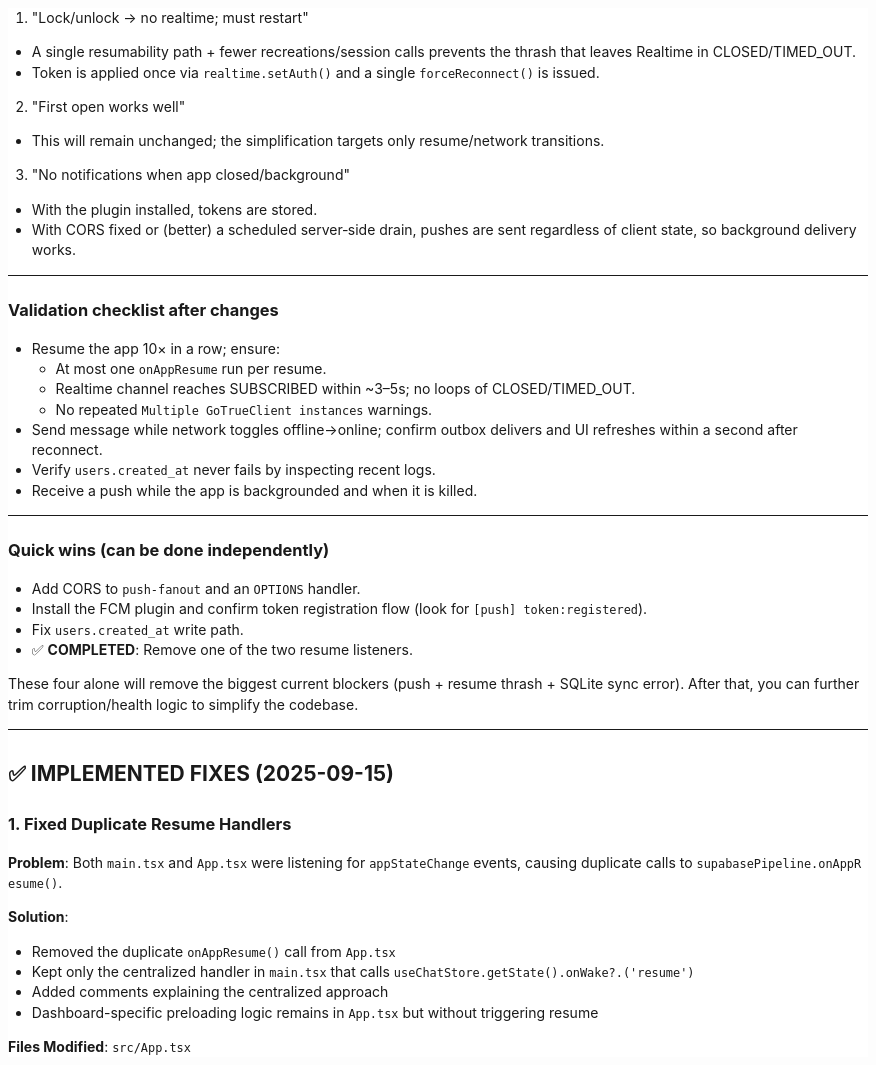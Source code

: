 1) "Lock/unlock → no realtime; must restart"
- A single resumability path + fewer recreations/session calls prevents the thrash that leaves Realtime in CLOSED/TIMED_OUT.
- Token is applied once via `realtime.setAuth()` and a single `forceReconnect()` is issued.

2) "First open works well"
- This will remain unchanged; the simplification targets only resume/network transitions.

3) "No notifications when app closed/background"
- With the plugin installed, tokens are stored.
- With CORS fixed or (better) a scheduled server‑side drain, pushes are sent regardless of client state, so background delivery works.

---

### Validation checklist after changes

- Resume the app 10× in a row; ensure:
  - At most one `onAppResume` run per resume.
  - Realtime channel reaches SUBSCRIBED within ~3–5s; no loops of CLOSED/TIMED_OUT.
  - No repeated `Multiple GoTrueClient instances` warnings.
- Send message while network toggles offline→online; confirm outbox delivers and UI refreshes within a second after reconnect.
- Verify `users.created_at` never fails by inspecting recent logs.
- Receive a push while the app is backgrounded and when it is killed.

---

### Quick wins (can be done independently)

- Add CORS to `push-fanout` and an `OPTIONS` handler.
- Install the FCM plugin and confirm token registration flow (look for `[push] token:registered`).
- Fix `users.created_at` write path.
- ✅ **COMPLETED**: Remove one of the two resume listeners.

These four alone will remove the biggest current blockers (push + resume thrash + SQLite sync error). After that, you can further trim corruption/health logic to simplify the codebase.

---

## ✅ IMPLEMENTED FIXES (2025-09-15)

### 1. Fixed Duplicate Resume Handlers
**Problem**: Both `main.tsx` and `App.tsx` were listening for `appStateChange` events, causing duplicate calls to `supabasePipeline.onAppResume()`.

**Solution**:
- Removed the duplicate `onAppResume()` call from `App.tsx`
- Kept only the centralized handler in `main.tsx` that calls `useChatStore.getState().onWake?.('resume')`
- Added comments explaining the centralized approach
- Dashboard-specific preloading logic remains in `App.tsx` but without triggering resume

**Files Modified**: `src/App.tsx`
